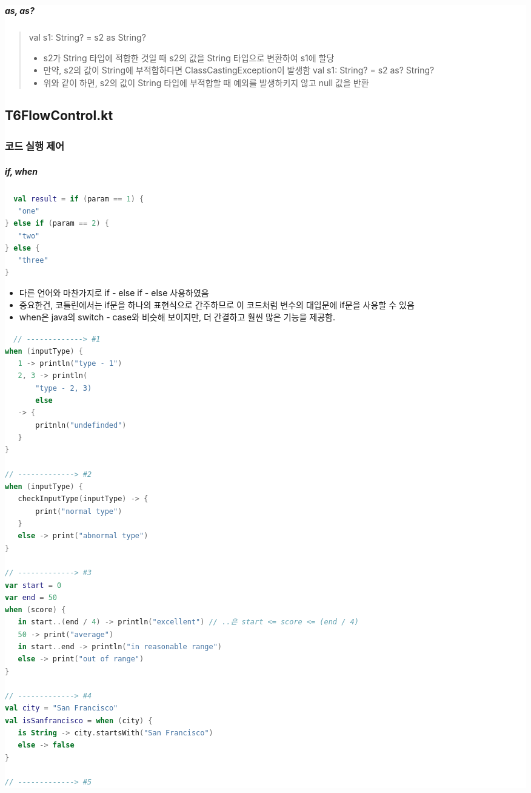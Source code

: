 ##### as, as?

> val s1: String? = s2 as String?
>* s2가 String 타입에 적합한 것일 때 s2의 값을 String 타입으로 변환하여 s1에 할당
>* 만약, s2의 값이 String에 부적합하다면 ClassCastingException이 발생함
   > val s1: String? = s2 as? String?
>* 위와 같이 하면, s2의 값이 String 타입에 부적합할 때 예외를 발생하키지 않고 null 값을 반환

## T6FlowControl.kt
### 코드 실행 제어
##### if, when

 ```kotlin
   val result = if (param == 1) {
    "one"
} else if (param == 2) {
    "two"
} else {
    "three"
}
 ```

* 다른 언어와 마찬가지로 if - else if - else 사용하였음
* 중요한건, 코틀린에서는 if문을 하나의 표현식으로 간주하므로 이 코드처럼 변수의 대입문에 if문을 사용할 수 있음
* when은 java의 switch - case와 비슷해 보이지만, 더 간결하고 훨씬 많은 기능을 제공함.

 ```kotlin
   // -------------> #1
when (inputType) {
    1 -> println("type - 1")
    2, 3 -> println(
        "type - 2, 3)  
        else
    -> {
        pritnln("undefinded")
    }
}

// -------------> #2
when (inputType) {
    checkInputType(inputType) -> {
        print("normal type")
    }
    else -> print("abnormal type")
}

// -------------> #3
var start = 0
var end = 50
when (score) {
    in start..(end / 4) -> println("excellent") // ..은 start <= score <= (end / 4)
    50 -> print("average")
    in start..end -> println("in reasonable range")
    else -> print("out of range")
}

// -------------> #4
val city = "San Francisco"
val isSanfrancisco = when (city) {
    is String -> city.startsWith("San Francisco")
    else -> false
}

// -------------> #5
 ```